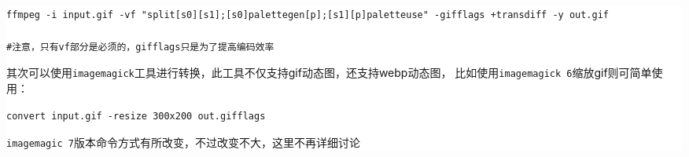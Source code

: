 ```
ffmpeg -i input.gif -vf "split[s0][s1];[s0]palettegen[p];[s1][p]paletteuse" -gifflags +transdiff -y out.gif

#注意，只有vf部分是必须的，gifflags只是为了提高编码效率
```

其次可以使用`imagemagick`工具进行转换，此工具不仅支持gif动态图，还支持webp动态图，
比如使用`imagemagick 6`缩放gif则可简单使用：

```
convert input.gif -resize 300x200 out.gifflags
```

`imagemagic 7`版本命令方式有所改变，不过改变不大，这里不再详细讨论
